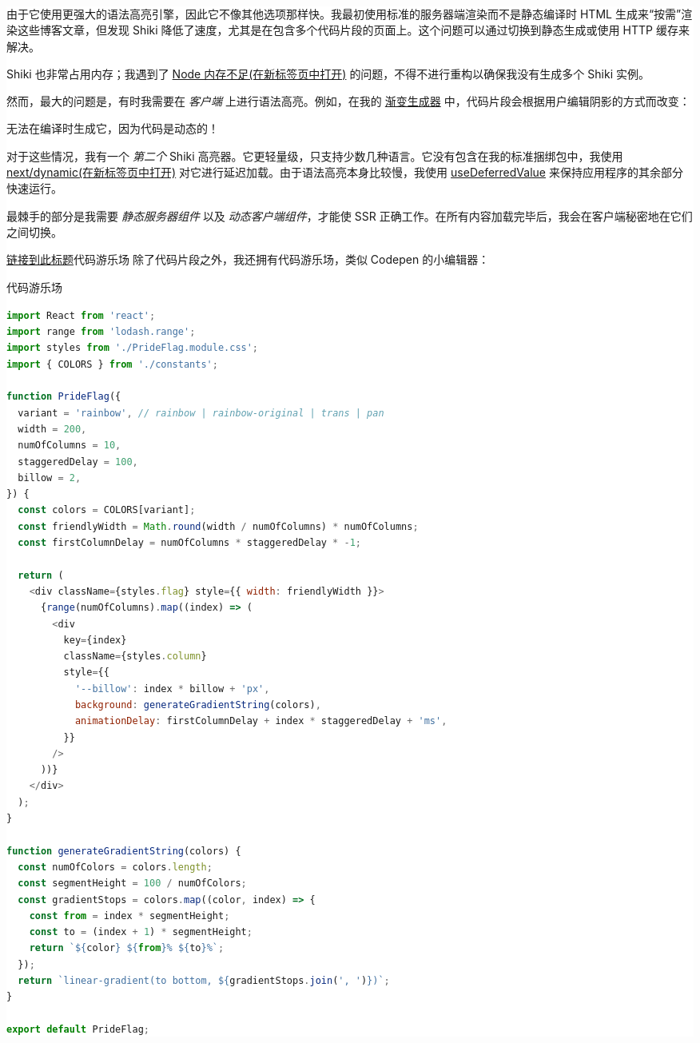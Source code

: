 由于它使用更强大的语法高亮引擎，因此它不像其他选项那样快。我最初使用标准的服务器端渲染而不是静态编译时 HTML 生成来“按需”渲染这些博客文章，但发现 Shiki 降低了速度，尤其是在包含多个代码片段的页面上。这个问题可以通过切换到静态生成或使用 HTTP 缓存来解决。

Shiki 也非常占用内存；我遇到了 [Node 内存不足(在新标签页中打开)](https://github.com/shikijs/shiki/issues/567) 的问题，不得不进行重构以确保我没有生成多个 Shiki 实例。

然而，最大的问题是，有时我需要在 *客户端* 上进行语法高亮。例如，在我的 [渐变生成器](/gradient-generator/) 中，代码片段会根据用户编辑阴影的方式而改变：

无法在编译时生成它，因为代码是动态的！

对于这些情况，我有一个 *第二个* Shiki 高亮器。它更轻量级，只支持少数几种语言。它没有包含在我的标准捆绑包中，我使用 [next/dynamic(在新标签页中打开)](https://nextjs.org/docs/pages/building-your-application/optimizing/lazy-loading) 对它进行延迟加载。由于语法高亮本身比较慢，我使用 [useDeferredValue](/react/use-deferred-value/) 来保持应用程序的其余部分快速运行。

最棘手的部分是我需要 *静态服务器组件* 以及 *动态客户端组件*，才能使 SSR 正确工作。在所有内容加载完毕后，我会在客户端秘密地在它们之间切换。

[链接到此标题](#code-playgrounds-6)代码游乐场
除了代码片段之外，我还拥有代码游乐场，类似 Codepen 的小编辑器：

代码游乐场
```javascript
import React from 'react';
import range from 'lodash.range';
import styles from './PrideFlag.module.css';
import { COLORS } from './constants';

function PrideFlag({
  variant = 'rainbow', // rainbow | rainbow-original | trans | pan
  width = 200,
  numOfColumns = 10,
  staggeredDelay = 100,
  billow = 2,
}) {
  const colors = COLORS[variant];
  const friendlyWidth = Math.round(width / numOfColumns) * numOfColumns;
  const firstColumnDelay = numOfColumns * staggeredDelay * -1;

  return (
    <div className={styles.flag} style={{ width: friendlyWidth }}>
      {range(numOfColumns).map((index) => (
        <div
          key={index}
          className={styles.column}
          style={{
            '--billow': index * billow + 'px',
            background: generateGradientString(colors),
            animationDelay: firstColumnDelay + index * staggeredDelay + 'ms',
          }}
        />
      ))}
    </div>
  );
}

function generateGradientString(colors) {
  const numOfColors = colors.length;
  const segmentHeight = 100 / numOfColors;
  const gradientStops = colors.map((color, index) => {
    const from = index * segmentHeight;
    const to = (index + 1) * segmentHeight;
    return `${color} ${from}% ${to}%`;
  });
  return `linear-gradient(to bottom, ${gradientStops.join(', ')})`;
}

export default PrideFlag;
```
